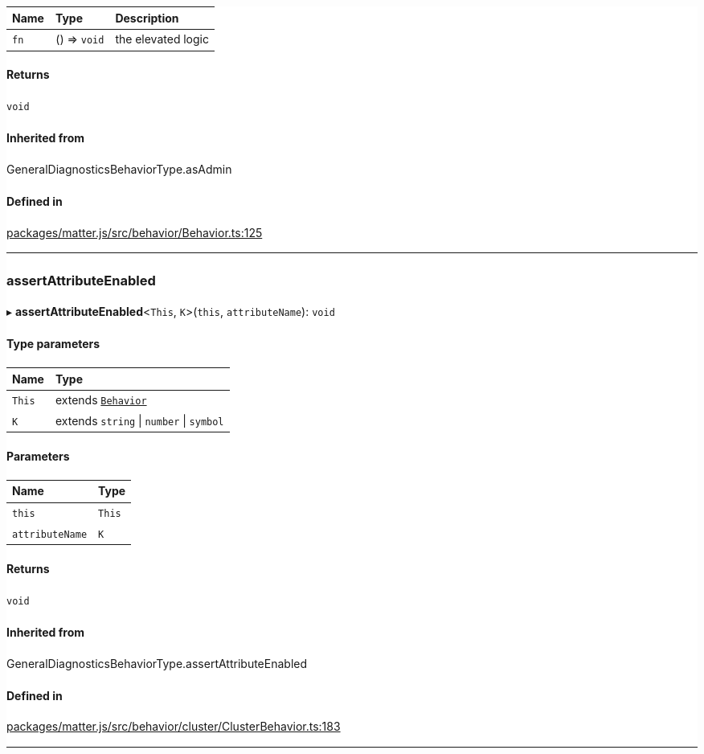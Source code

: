 | Name | Type | Description |
| :------ | :------ | :------ |
| `fn` | () => `void` | the elevated logic |

#### Returns

`void`

#### Inherited from

GeneralDiagnosticsBehaviorType.asAdmin

#### Defined in

[packages/matter.js/src/behavior/Behavior.ts:125](https://github.com/project-chip/matter.js/blob/6d3b6a5d957d88a9231d6ecab4bb41f8133112be/packages/matter.js/src/behavior/Behavior.ts#L125)

___

### assertAttributeEnabled

▸ **assertAttributeEnabled**\<`This`, `K`\>(`this`, `attributeName`): `void`

#### Type parameters

| Name | Type |
| :------ | :------ |
| `This` | extends [`Behavior`](../classes/behavior_export.Behavior-1.md) |
| `K` | extends `string` \| `number` \| `symbol` |

#### Parameters

| Name | Type |
| :------ | :------ |
| `this` | `This` |
| `attributeName` | `K` |

#### Returns

`void`

#### Inherited from

GeneralDiagnosticsBehaviorType.assertAttributeEnabled

#### Defined in

[packages/matter.js/src/behavior/cluster/ClusterBehavior.ts:183](https://github.com/project-chip/matter.js/blob/6d3b6a5d957d88a9231d6ecab4bb41f8133112be/packages/matter.js/src/behavior/cluster/ClusterBehavior.ts#L183)

___
